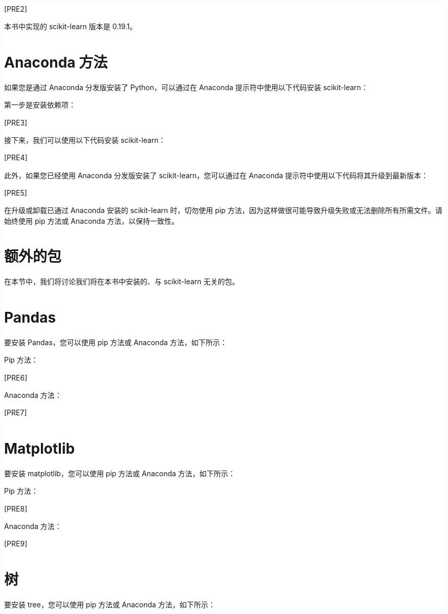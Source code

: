 [PRE2]

本书中实现的 scikit-learn 版本是 0.19.1。

# Anaconda 方法

如果您是通过 Anaconda 分发版安装了 Python，可以通过在 Anaconda 提示符中使用以下代码安装 scikit-learn：

第一步是安装依赖项：

[PRE3]

接下来，我们可以使用以下代码安装 scikit-learn：

[PRE4]

此外，如果您已经使用 Anaconda 分发版安装了 scikit-learn，您可以通过在 Anaconda 提示符中使用以下代码将其升级到最新版本：

[PRE5]

在升级或卸载已通过 Anaconda 安装的 scikit-learn 时，切勿使用 pip 方法，因为这样做很可能导致升级失败或无法删除所有所需文件。请始终使用 pip 方法或 Anaconda 方法，以保持一致性。

# 额外的包

在本节中，我们将讨论我们将在本书中安装的、与 scikit-learn 无关的包。

# Pandas

要安装 Pandas，您可以使用 pip 方法或 Anaconda 方法，如下所示：

Pip 方法：

[PRE6]

Anaconda 方法：

[PRE7]

# Matplotlib

要安装 matplotlib，您可以使用 pip 方法或 Anaconda 方法，如下所示：

Pip 方法：

[PRE8]

Anaconda 方法：

[PRE9]

# 树

要安装 tree，您可以使用 pip 方法或 Anaconda 方法，如下所示：
